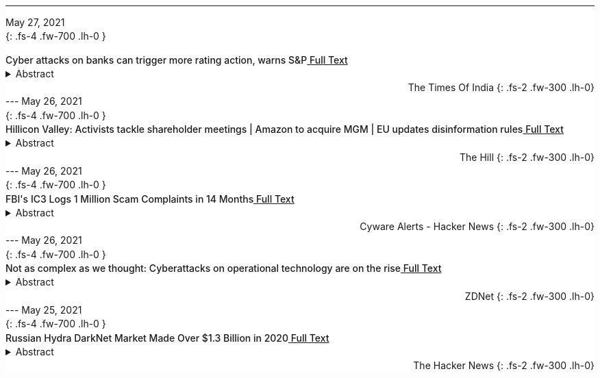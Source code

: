 
---
May 27, 2021 <br>
{: .fs-4 .fw-700 .lh-0  }
<p style="font-weight:500; margin:0px" markdown="1">
Cyber attacks on banks can trigger more rating action, warns S&amp;P<a href="https://ciso.economictimes.indiatimes.com/news/cyber-attacks-on-banks-can-trigger-more-rating-action-warns-sp/82972924?&amp;web_view=true"> Full Text</a>
</p>
<details><summary>Abstract</summary></details>
<div style="text-align: right" markdown="1">
The Times Of India
{: .fs-2 .fw-300 .lh-0}
</div>
---
May 26, 2021 <br>
{: .fs-4 .fw-700 .lh-0  }
<p style="font-weight:500; margin:0px" markdown="1">
Hillicon Valley: Activists tackle shareholder meetings | Amazon to acquire MGM | EU updates disinformation rules<a href="https://thehill.com//policy/technology/overnights/555630-hillicon-valley-activists-tackle-shareholder-meetings-amazon-to"> Full Text</a>
</p>
<details><summary>Abstract</summary></details>
<div style="text-align: right" markdown="1">
The Hill
{: .fs-2 .fw-300 .lh-0}
</div>
---
May 26, 2021 <br>
{: .fs-4 .fw-700 .lh-0  }
<p style="font-weight:500; margin:0px" markdown="1">
FBI's IC3 Logs 1 Million Scam Complaints in 14 Months<a href="https://cyware.com/news/fbis-ic3-logs-1-million-scam-complaints-in-14-months-152603f7"> Full Text</a>
</p>
<details><summary>Abstract</summary></details>
<div style="text-align: right" markdown="1">
Cyware Alerts - Hacker News
{: .fs-2 .fw-300 .lh-0}
</div>
---
May 26, 2021 <br>
{: .fs-4 .fw-700 .lh-0  }
<p style="font-weight:500; margin:0px" markdown="1">
Not as complex as we thought: Cyberattacks on operational technology are on the rise<a href="https://www.zdnet.com/article/not-as-complex-as-we-thought-cyberattacks-on-operational-technology-are-on-the-rise/?&amp;web_view=true"> Full Text</a>
</p>
<details><summary>Abstract</summary></details>
<div style="text-align: right" markdown="1">
ZDNet
{: .fs-2 .fw-300 .lh-0}
</div>
---
May 25, 2021 <br>
{: .fs-4 .fw-700 .lh-0  }
<p style="font-weight:500; margin:0px" markdown="1">
Russian Hydra DarkNet Market Made Over $1.3 Billion in 2020<a href="https://thehackernews.com/2021/05/russian-hydra-darknet-market-made-over.html"> Full Text</a>
</p>
<details><summary>Abstract</summary></details>
<div style="text-align: right" markdown="1">
The Hacker News
{: .fs-2 .fw-300 .lh-0}
</div>